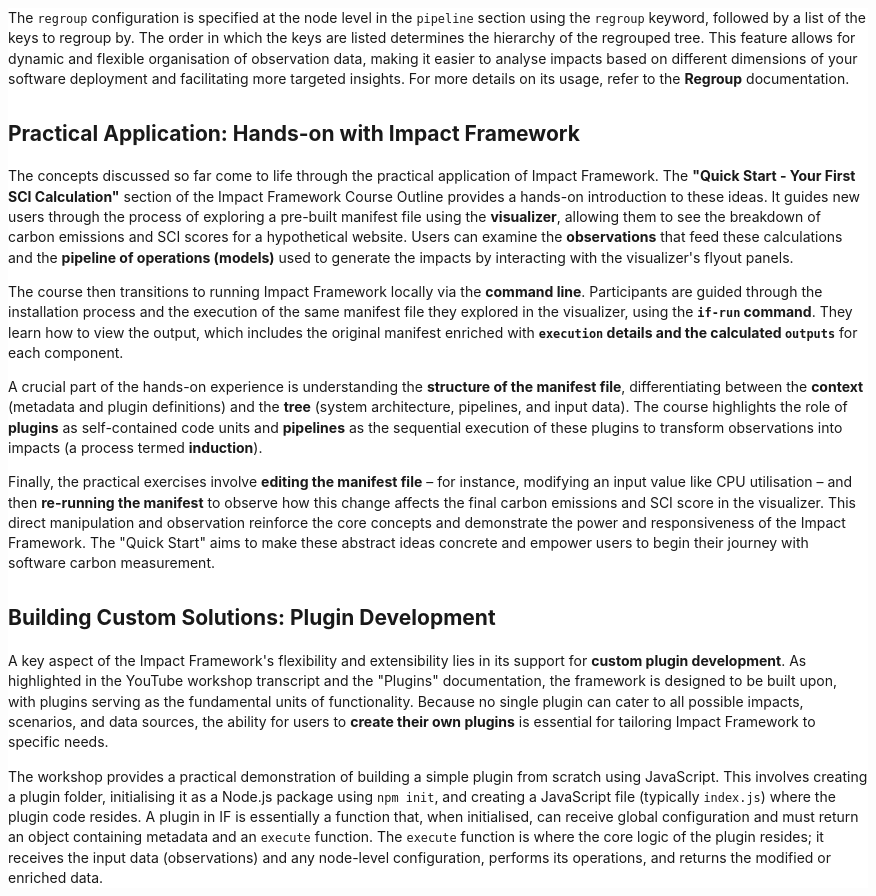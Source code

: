 The `regroup` configuration is specified at the node level in the `pipeline` section using the `regroup` keyword, followed by a list of the keys to regroup by. The order in which the keys are listed determines the hierarchy of the regrouped tree. This feature allows for dynamic and flexible organisation of observation data, making it easier to analyse impacts based on different dimensions of your software deployment and facilitating more targeted insights. For more details on its usage, refer to the **Regroup** documentation.

## Practical Application: Hands-on with Impact Framework

The concepts discussed so far come to life through the practical application of Impact Framework. The **"Quick Start - Your First SCI Calculation"** section of the Impact Framework Course Outline provides a hands-on introduction to these ideas. It guides new users through the process of exploring a pre-built manifest file using the **visualizer**, allowing them to see the breakdown of carbon emissions and SCI scores for a hypothetical website. Users can examine the **observations** that feed these calculations and the **pipeline of operations (models)** used to generate the impacts by interacting with the visualizer's flyout panels.

The course then transitions to running Impact Framework locally via the **command line**. Participants are guided through the installation process and the execution of the same manifest file they explored in the visualizer, using the **`if-run` command**. They learn how to view the output, which includes the original manifest enriched with **`execution` details and the calculated `outputs`** for each component.

A crucial part of the hands-on experience is understanding the **structure of the manifest file**, differentiating between the **context** (metadata and plugin definitions) and the **tree** (system architecture, pipelines, and input data). The course highlights the role of **plugins** as self-contained code units and **pipelines** as the sequential execution of these plugins to transform observations into impacts (a process termed **induction**).

Finally, the practical exercises involve **editing the manifest file** – for instance, modifying an input value like CPU utilisation – and then **re-running the manifest** to observe how this change affects the final carbon emissions and SCI score in the visualizer. This direct manipulation and observation reinforce the core concepts and demonstrate the power and responsiveness of the Impact Framework. The "Quick Start" aims to make these abstract ideas concrete and empower users to begin their journey with software carbon measurement.

## Building Custom Solutions: Plugin Development

A key aspect of the Impact Framework's flexibility and extensibility lies in its support for **custom plugin development**. As highlighted in the YouTube workshop transcript and the "Plugins" documentation, the framework is designed to be built upon, with plugins serving as the fundamental units of functionality. Because no single plugin can cater to all possible impacts, scenarios, and data sources, the ability for users to **create their own plugins** is essential for tailoring Impact Framework to specific needs.

The workshop provides a practical demonstration of building a simple plugin from scratch using JavaScript. This involves creating a plugin folder, initialising it as a Node.js package using `npm init`, and creating a JavaScript file (typically `index.js`) where the plugin code resides. A plugin in IF is essentially a function that, when initialised, can receive global configuration and must return an object containing metadata and an `execute` function. The `execute` function is where the core logic of the plugin resides; it receives the input data (observations) and any node-level configuration, performs its operations, and returns the modified or enriched data.
